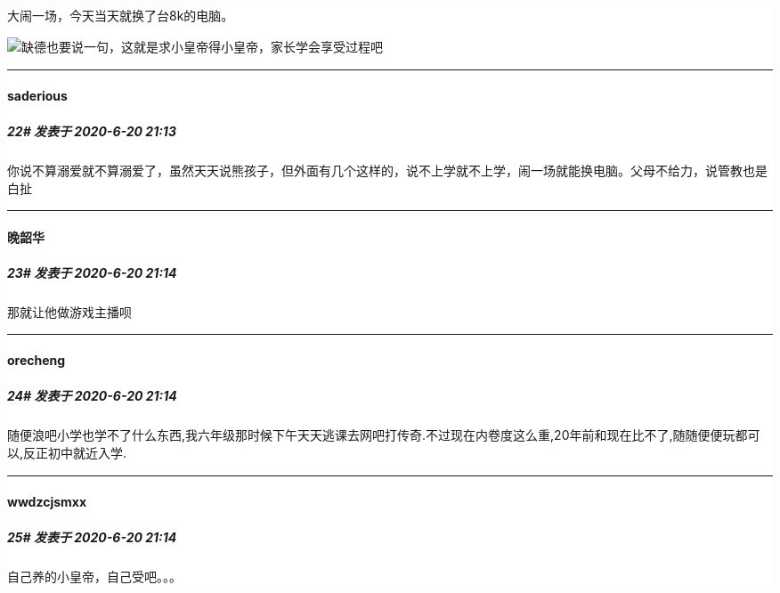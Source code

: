 


大闹一场，今天当天就换了台8k的电脑。


<img src="https://static.saraba1st.com/image/smiley/face2017/037.png" referrerpolicy="no-referrer">缺德也要说一句，这就是求小皇帝得小皇帝，家长学会享受过程吧







-----

####  saderious  
##### 22#       发表于 2020-6-20 21:13




你说不算溺爱就不算溺爱了，虽然天天说熊孩子，但外面有几个这样的，说不上学就不上学，闹一场就能换电脑。父母不给力，说管教也是白扯







-----

####  晚韶华  
##### 23#       发表于 2020-6-20 21:14




那就让他做游戏主播呗







-----

####  orecheng  
##### 24#       发表于 2020-6-20 21:14




随便浪吧小学也学不了什么东西,我六年级那时候下午天天逃课去网吧打传奇.不过现在内卷度这么重,20年前和现在比不了,随随便便玩都可以,反正初中就近入学.







-----

####  wwdzcjsmxx  
##### 25#       发表于 2020-6-20 21:14




自己养的小皇帝，自己受吧。。。
